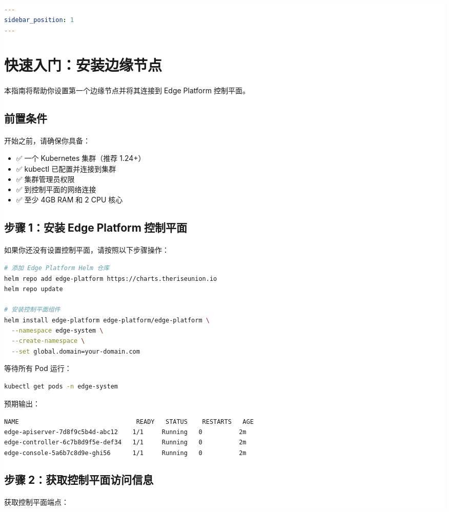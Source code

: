 ```yaml
---
sidebar_position: 1
---
```


# 快速入门：安装边缘节点

本指南将帮助你设置第一个边缘节点并将其连接到 Edge Platform 控制平面。

## 前置条件

开始之前，请确保你具备：

- ✅ 一个 Kubernetes 集群（推荐 1.24+）
- ✅ kubectl 已配置并连接到集群
- ✅ 集群管理员权限
- ✅ 到控制平面的网络连接
- ✅ 至少 4GB RAM 和 2 CPU 核心

## 步骤 1：安装 Edge Platform 控制平面

如果你还没有设置控制平面，请按照以下步骤操作：

```bash
# 添加 Edge Platform Helm 仓库
helm repo add edge-platform https://charts.theriseunion.io
helm repo update

# 安装控制平面组件
helm install edge-platform edge-platform/edge-platform \
  --namespace edge-system \
  --create-namespace \
  --set global.domain=your-domain.com
```

等待所有 Pod 运行：

```bash
kubectl get pods -n edge-system
```

预期输出：
```
NAME                                READY   STATUS    RESTARTS   AGE
edge-apiserver-7d8f9c5b4d-abc12    1/1     Running   0          2m
edge-controller-6c7b8d9f5e-def34   1/1     Running   0          2m
edge-console-5a6b7c8d9e-ghi56      1/1     Running   0          2m
```

## 步骤 2：获取控制平面访问信息

获取控制平面端点：
